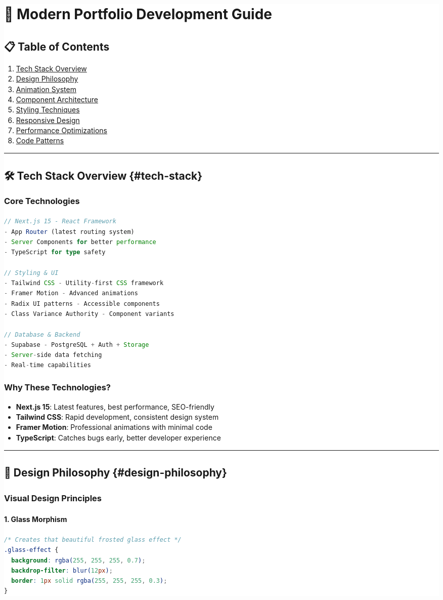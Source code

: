 # 🎨 **Modern Portfolio Development Guide**

## 📋 **Table of Contents**
1. [Tech Stack Overview](#tech-stack)
2. [Design Philosophy](#design-philosophy)
3. [Animation System](#animation-system)
4. [Component Architecture](#component-architecture)
5. [Styling Techniques](#styling-techniques)
6. [Responsive Design](#responsive-design)
7. [Performance Optimizations](#performance)
8. [Code Patterns](#code-patterns)

---

## 🛠️ **Tech Stack Overview** {#tech-stack}

### **Core Technologies**
```typescript
// Next.js 15 - React Framework
- App Router (latest routing system)
- Server Components for better performance
- TypeScript for type safety

// Styling & UI
- Tailwind CSS - Utility-first CSS framework
- Framer Motion - Advanced animations
- Radix UI patterns - Accessible components
- Class Variance Authority - Component variants

// Database & Backend
- Supabase - PostgreSQL + Auth + Storage
- Server-side data fetching
- Real-time capabilities
```

### **Why These Technologies?**
- **Next.js 15**: Latest features, best performance, SEO-friendly
- **Tailwind CSS**: Rapid development, consistent design system
- **Framer Motion**: Professional animations with minimal code
- **TypeScript**: Catches bugs early, better developer experience

---

## 🎨 **Design Philosophy** {#design-philosophy}

### **Visual Design Principles**

#### **1. Glass Morphism**
```css
/* Creates that beautiful frosted glass effect */
.glass-effect {
  background: rgba(255, 255, 255, 0.7);
  backdrop-filter: blur(12px);
  border: 1px solid rgba(255, 255, 255, 0.3);
}
```
